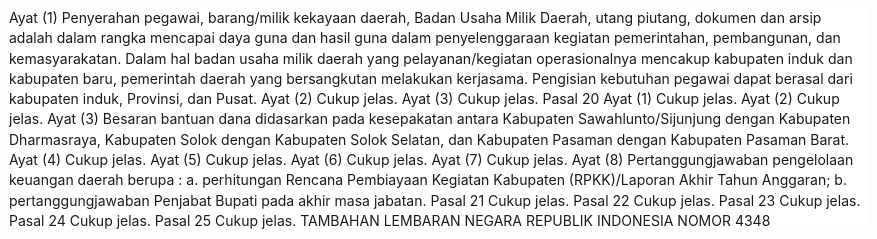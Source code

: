Ayat (1) Penyerahan pegawai, barang/milik kekayaan daerah, Badan Usaha Milik Daerah, utang piutang, dokumen dan arsip adalah dalam rangka mencapai daya guna dan hasil guna dalam penyelenggaraan kegiatan pemerintahan, pembangunan, dan kemasyarakatan. Dalam hal badan usaha milik daerah yang pelayanan/kegiatan operasionalnya mencakup kabupaten induk dan kabupaten baru, pemerintah daerah yang bersangkutan melakukan kerjasama. Pengisian kebutuhan pegawai dapat berasal dari kabupaten induk, Provinsi, dan Pusat. Ayat (2) Cukup jelas. Ayat (3) Cukup jelas.
Pasal 20
Ayat (1) Cukup jelas. Ayat (2) Cukup jelas. Ayat (3) Besaran bantuan dana didasarkan pada kesepakatan antara Kabupaten Sawahlunto/Sijunjung dengan Kabupaten Dharmasraya, Kabupaten Solok dengan Kabupaten Solok Selatan, dan Kabupaten Pasaman dengan Kabupaten Pasaman Barat. Ayat (4) Cukup jelas. Ayat (5) Cukup jelas. Ayat (6) Cukup jelas. Ayat (7) Cukup jelas. Ayat (8) Pertanggungjawaban pengelolaan keuangan daerah berupa :
a. perhitungan Rencana Pembiayaan Kegiatan Kabupaten (RPKK)/Laporan Akhir Tahun Anggaran;
b. pertanggungjawaban Penjabat Bupati pada akhir masa jabatan.
Pasal 21
Cukup jelas.
Pasal 22
Cukup jelas.
Pasal 23
Cukup jelas.
Pasal 24
Cukup jelas.
Pasal 25
Cukup jelas. TAMBAHAN LEMBARAN NEGARA REPUBLIK INDONESIA NOMOR 4348